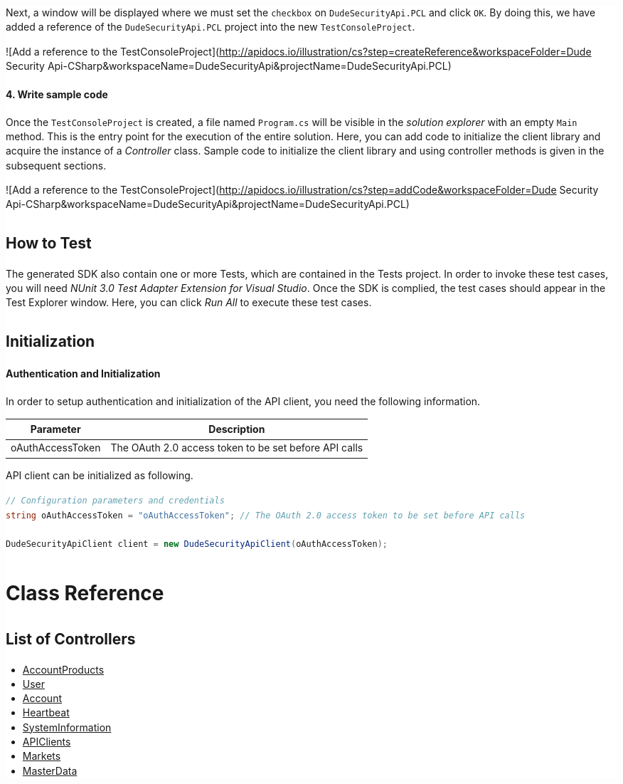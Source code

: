 Next, a window will be displayed where we must set the ``` checkbox ``` on ``` DudeSecurityApi.PCL ``` and click ``` OK ```. By doing this, we have added a reference of the ```DudeSecurityApi.PCL``` project into the new ``` TestConsoleProject ```.

![Add a reference to the TestConsoleProject](http://apidocs.io/illustration/cs?step=createReference&workspaceFolder=Dude Security Api-CSharp&workspaceName=DudeSecurityApi&projectName=DudeSecurityApi.PCL)


#### 4. Write sample code
Once the ``` TestConsoleProject ``` is created, a file named ``` Program.cs ``` will be visible in the *solution explorer* with an empty ``` Main ``` method. This is the entry point for the execution of the entire solution.
Here, you can add code to initialize the client library and acquire the instance of a *Controller* class. Sample code to initialize the client library and using controller methods is given in the subsequent sections.

![Add a reference to the TestConsoleProject](http://apidocs.io/illustration/cs?step=addCode&workspaceFolder=Dude Security Api-CSharp&workspaceName=DudeSecurityApi&projectName=DudeSecurityApi.PCL)

## How to Test

The generated SDK also contain one or more Tests, which are contained in the Tests project.
In order to invoke these test cases, you will need *NUnit 3.0 Test Adapter Extension for Visual Studio*.
Once the SDK is complied, the test cases should appear in the Test Explorer window.
Here, you can click *Run All* to execute these test cases.

## Initialization

#### Authentication and Initialization
In order to setup authentication and initialization of the API client, you need the following information.

| Parameter | Description |
|-----------|-------------|
| oAuthAccessToken | The OAuth 2.0 access token to be set before API calls |



API client can be initialized as following.

```csharp
// Configuration parameters and credentials
string oAuthAccessToken = "oAuthAccessToken"; // The OAuth 2.0 access token to be set before API calls

DudeSecurityApiClient client = new DudeSecurityApiClient(oAuthAccessToken);
```

# Class Reference
## <a name="list_of_controllers"></a>List of Controllers

* [AccountProducts](#account_products)
* [User](#user)
* [Account](#account)
* [Heartbeat](#heartbeat)
* [SystemInformation](#system_information)
* [APIClients](#api_clients)
* [Markets](#markets)
* [MasterData](#master_data)
